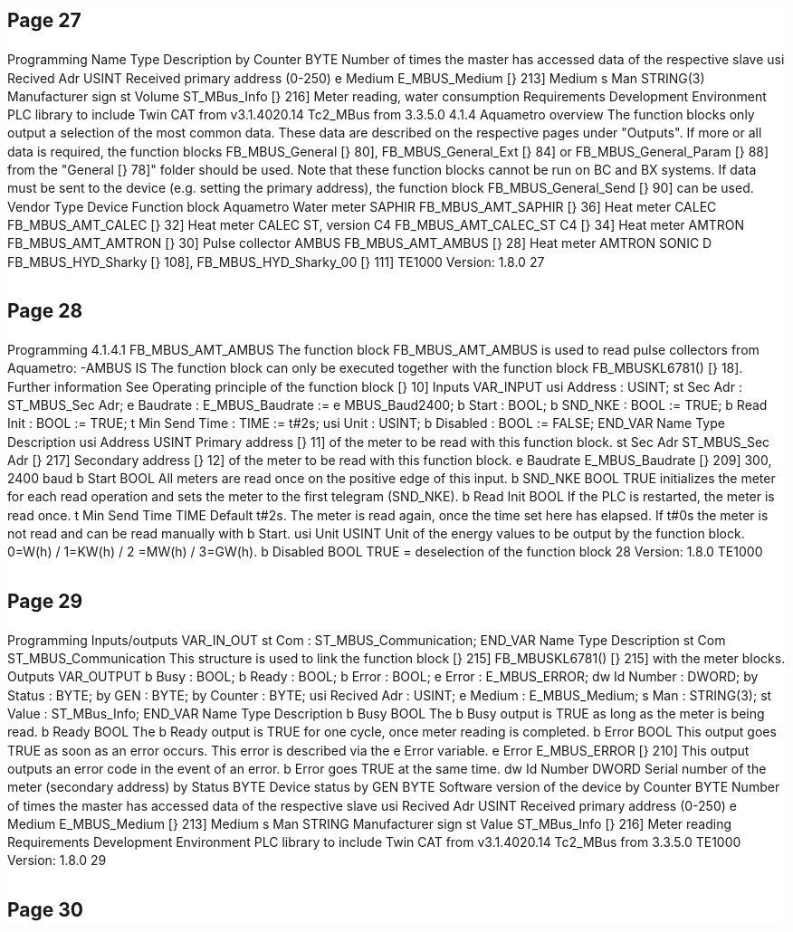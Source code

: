 ## Page 27

Programming Name Type Description by Counter BYTE Number of times the master has accessed data of the respective slave usi Recived Adr USINT Received primary address (0-250) e Medium E_MBUS_Medium [} 213] Medium s Man STRING(3) Manufacturer sign st Volume ST_MBus_Info [} 216] Meter reading, water consumption Requirements Development Environment PLC library to include Twin CAT from v3.1.4020.14 Tc2_MBus from 3.3.5.0 4.1.4 Aquametro overview The function blocks only output a selection of the most common data. These data are described on the respective pages under "Outputs". If more or all data is required, the function blocks FB_MBUS_General [} 80], FB_MBUS_General_Ext [} 84] or FB_MBUS_General_Param [} 88] from the "General [} 78]" folder should be used. Note that these function blocks cannot be run on BC and BX systems. If data must be sent to the device (e.g. setting the primary address), the function block FB_MBUS_General_Send [} 90] can be used. Vendor Type Device Function block Aquametro Water meter SAPHIR FB_MBUS_AMT_SAPHIR [} 36] Heat meter CALEC FB_MBUS_AMT_CALEC [} 32] Heat meter CALEC ST, version C4 FB_MBUS_AMT_CALEC_ST C4 [} 34] Heat meter AMTRON FB_MBUS_AMT_AMTRON [} 30] Pulse collector AMBUS FB_MBUS_AMT_AMBUS [} 28] Heat meter AMTRON SONIC D FB_MBUS_HYD_Sharky [} 108], FB_MBUS_HYD_Sharky_00 [} 111] TE1000 Version: 1.8.0 27
## Page 28

Programming 4.1.4.1 FB_MBUS_AMT_AMBUS The function block FB_MBUS_AMT_AMBUS is used to read pulse collectors from Aquametro: -AMBUS IS The function block can only be executed together with the function block FB_MBUSKL6781() [} 18]. Further information See Operating principle of the function block [} 10] Inputs VAR_INPUT usi Address : USINT; st Sec Adr : ST_MBUS_Sec Adr; e Baudrate : E_MBUS_Baudrate := e MBUS_Baud2400; b Start : BOOL; b SND_NKE : BOOL := TRUE; b Read Init : BOOL := TRUE; t Min Send Time : TIME := t#2s; usi Unit : USINT; b Disabled : BOOL := FALSE; END_VAR Name Type Description usi Address USINT Primary address [} 11] of the meter to be read with this function block. st Sec Adr ST_MBUS_Sec Adr [} 217] Secondary address [} 12] of the meter to be read with this function block. e Baudrate E_MBUS_Baudrate [} 209] 300, 2400 baud b Start BOOL All meters are read once on the positive edge of this input. b SND_NKE BOOL TRUE initializes the meter for each read operation and sets the meter to the first telegram (SND_NKE). b Read Init BOOL If the PLC is restarted, the meter is read once. t Min Send Time TIME Default t#2s. The meter is read again, once the time set here has elapsed. If t#0s the meter is not read and can be read manually with b Start. usi Unit USINT Unit of the energy values to be output by the function block. 0=W(h) / 1=KW(h) / 2 =MW(h) / 3=GW(h). b Disabled BOOL TRUE = deselection of the function block 28 Version: 1.8.0 TE1000
## Page 29

Programming Inputs/outputs VAR_IN_OUT st Com : ST_MBUS_Communication; END_VAR Name Type Description st Com ST_MBUS_Communication This structure is used to link the function block [} 215] FB_MBUSKL6781() [} 215] with the meter blocks. Outputs VAR_OUTPUT b Busy : BOOL; b Ready : BOOL; b Error : BOOL; e Error : E_MBUS_ERROR; dw Id Number : DWORD; by Status : BYTE; by GEN : BYTE; by Counter : BYTE; usi Recived Adr : USINT; e Medium : E_MBUS_Medium; s Man : STRING(3); st Value : ST_MBus_Info; END_VAR Name Type Description b Busy BOOL The b Busy output is TRUE as long as the meter is being read. b Ready BOOL The b Ready output is TRUE for one cycle, once meter reading is completed. b Error BOOL This output goes TRUE as soon as an error occurs. This error is described via the e Error variable. e Error E_MBUS_ERROR [} 210] This output outputs an error code in the event of an error. b Error goes TRUE at the same time. dw Id Number DWORD Serial number of the meter (secondary address) by Status BYTE Device status by GEN BYTE Software version of the device by Counter BYTE Number of times the master has accessed data of the respective slave usi Recived Adr USINT Received primary address (0-250) e Medium E_MBUS_Medium [} 213] Medium s Man STRING Manufacturer sign st Value ST_MBus_Info [} 216] Meter reading Requirements Development Environment PLC library to include Twin CAT from v3.1.4020.14 Tc2_MBus from 3.3.5.0 TE1000 Version: 1.8.0 29
## Page 30
